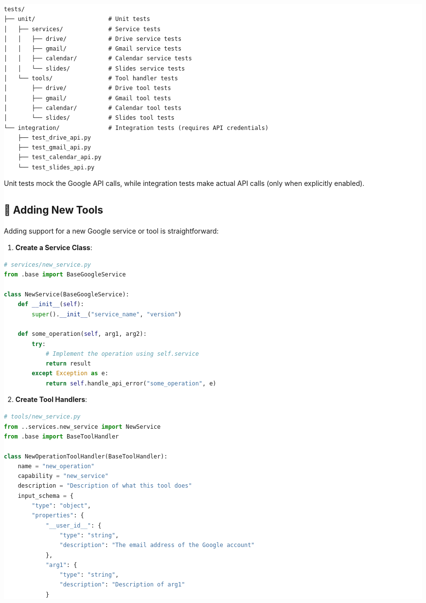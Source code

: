 ```
tests/
├── unit/                     # Unit tests
│   ├── services/             # Service tests
│   │   ├── drive/            # Drive service tests
│   │   ├── gmail/            # Gmail service tests
│   │   ├── calendar/         # Calendar service tests
│   │   └── slides/           # Slides service tests
│   └── tools/                # Tool handler tests
│       ├── drive/            # Drive tool tests
│       ├── gmail/            # Gmail tool tests
│       ├── calendar/         # Calendar tool tests
│       └── slides/           # Slides tool tests
└── integration/              # Integration tests (requires API credentials)
    ├── test_drive_api.py
    ├── test_gmail_api.py
    ├── test_calendar_api.py
    └── test_slides_api.py
```

Unit tests mock the Google API calls, while integration tests make actual API calls (only when explicitly enabled).

## 🧠 Adding New Tools

Adding support for a new Google service or tool is straightforward:

1. **Create a Service Class**:

```python
# services/new_service.py
from .base import BaseGoogleService

class NewService(BaseGoogleService):
    def __init__(self):
        super().__init__("service_name", "version")

    def some_operation(self, arg1, arg2):
        try:
            # Implement the operation using self.service
            return result
        except Exception as e:
            return self.handle_api_error("some_operation", e)
```

2. **Create Tool Handlers**:

```python
# tools/new_service.py
from ..services.new_service import NewService
from .base import BaseToolHandler

class NewOperationToolHandler(BaseToolHandler):
    name = "new_operation"
    capability = "new_service"
    description = "Description of what this tool does"
    input_schema = {
        "type": "object",
        "properties": {
            "__user_id__": {
                "type": "string",
                "description": "The email address of the Google account"
            },
            "arg1": {
                "type": "string",
                "description": "Description of arg1"
            }
```